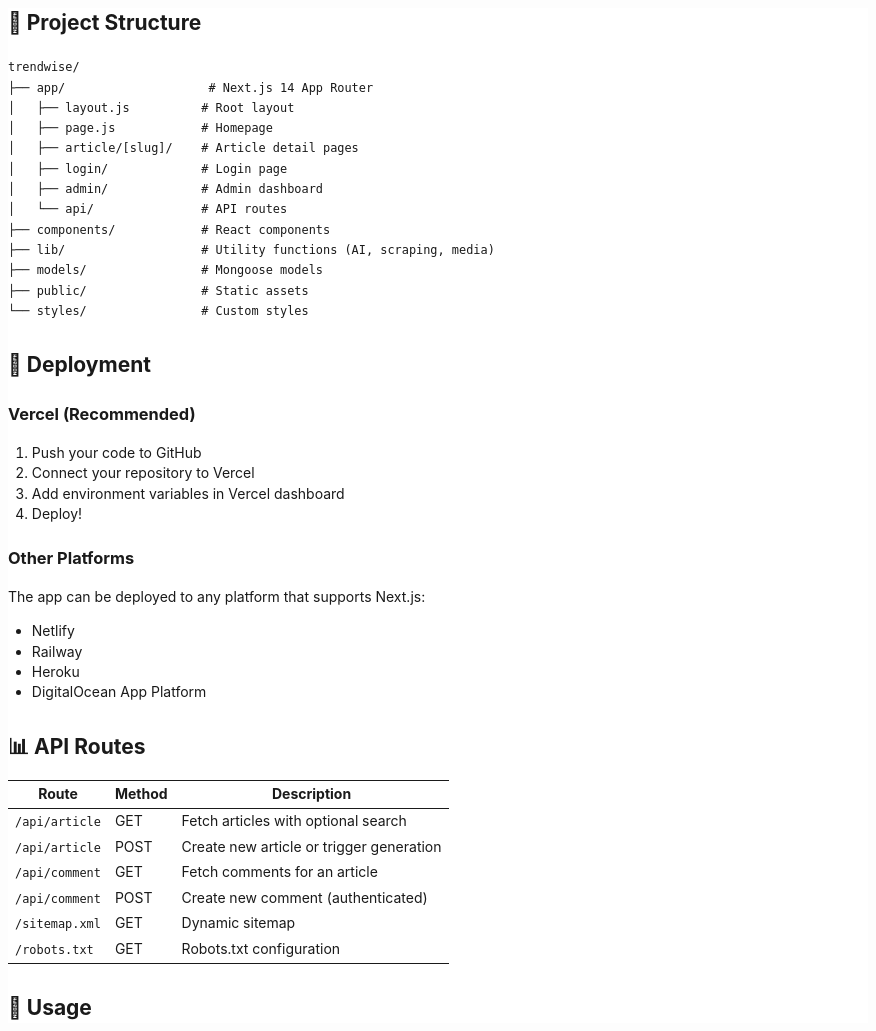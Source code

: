 ## 📁 Project Structure

```
trendwise/
├── app/                    # Next.js 14 App Router
│   ├── layout.js          # Root layout
│   ├── page.js            # Homepage
│   ├── article/[slug]/    # Article detail pages
│   ├── login/             # Login page
│   ├── admin/             # Admin dashboard
│   └── api/               # API routes
├── components/            # React components
├── lib/                   # Utility functions (AI, scraping, media)
├── models/                # Mongoose models
├── public/                # Static assets
└── styles/                # Custom styles
```

## 🚀 Deployment

### Vercel (Recommended)
1. Push your code to GitHub
2. Connect your repository to Vercel
3. Add environment variables in Vercel dashboard
4. Deploy!

### Other Platforms
The app can be deployed to any platform that supports Next.js:
- Netlify
- Railway
- Heroku
- DigitalOcean App Platform

## 📊 API Routes

| Route            | Method | Description                        |
|------------------|--------|------------------------------------|
| `/api/article`   | GET    | Fetch articles with optional search |
| `/api/article`   | POST   | Create new article or trigger generation |
| `/api/comment`   | GET    | Fetch comments for an article       |
| `/api/comment`   | POST   | Create new comment (authenticated)  |
| `/sitemap.xml`   | GET    | Dynamic sitemap                     |
| `/robots.txt`    | GET    | Robots.txt configuration            |

## 🎯 Usage

